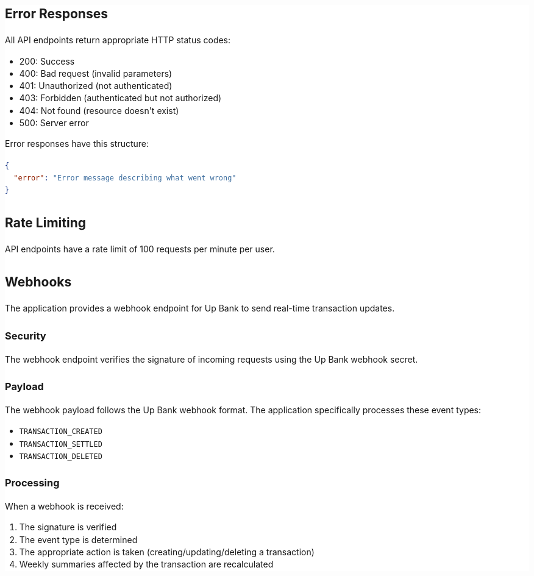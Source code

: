 ## Error Responses

All API endpoints return appropriate HTTP status codes:

- 200: Success
- 400: Bad request (invalid parameters)
- 401: Unauthorized (not authenticated)
- 403: Forbidden (authenticated but not authorized)
- 404: Not found (resource doesn't exist)
- 500: Server error

Error responses have this structure:

```json
{
  "error": "Error message describing what went wrong"
}
```

## Rate Limiting

API endpoints have a rate limit of 100 requests per minute per user.

## Webhooks

The application provides a webhook endpoint for Up Bank to send real-time transaction updates.

### Security

The webhook endpoint verifies the signature of incoming requests using the Up Bank webhook secret.

### Payload

The webhook payload follows the Up Bank webhook format. The application specifically processes these event types:

- `TRANSACTION_CREATED`
- `TRANSACTION_SETTLED`
- `TRANSACTION_DELETED`

### Processing

When a webhook is received:
1. The signature is verified
2. The event type is determined
3. The appropriate action is taken (creating/updating/deleting a transaction)
4. Weekly summaries affected by the transaction are recalculated
